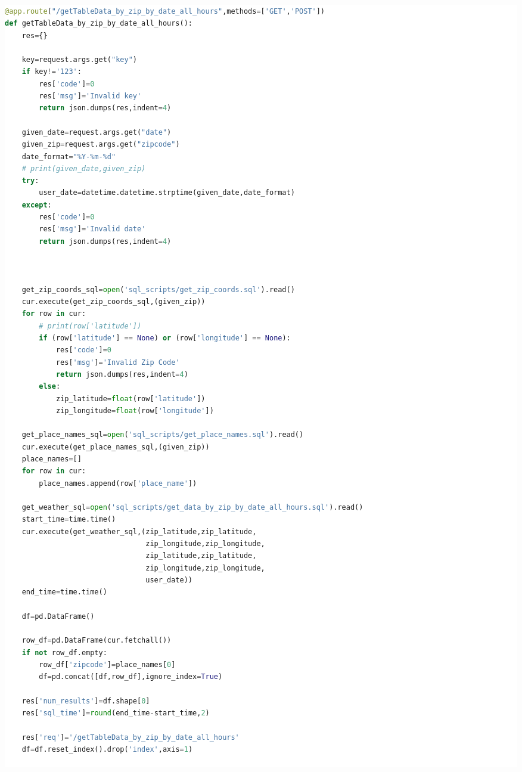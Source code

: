 ```python
@app.route("/getTableData_by_zip_by_date_all_hours",methods=['GET','POST'])
def getTableData_by_zip_by_date_all_hours():
    res={}
    
    key=request.args.get("key")
    if key!='123':
        res['code']=0
        res['msg']='Invalid key'
        return json.dumps(res,indent=4)
    
    given_date=request.args.get("date")
    given_zip=request.args.get("zipcode")
    date_format="%Y-%m-%d"
    # print(given_date,given_zip)
    try:
        user_date=datetime.datetime.strptime(given_date,date_format)
    except:
        res['code']=0
        res['msg']='Invalid date'
        return json.dumps(res,indent=4)
    


    get_zip_coords_sql=open('sql_scripts/get_zip_coords.sql').read()
    cur.execute(get_zip_coords_sql,(given_zip))
    for row in cur:
        # print(row['latitude'])
        if (row['latitude'] == None) or (row['longitude'] == None):
            res['code']=0
            res['msg']='Invalid Zip Code'
            return json.dumps(res,indent=4)
        else:
            zip_latitude=float(row['latitude'])
            zip_longitude=float(row['longitude'])

    get_place_names_sql=open('sql_scripts/get_place_names.sql').read()
    cur.execute(get_place_names_sql,(given_zip))
    place_names=[]
    for row in cur:
        place_names.append(row['place_name'])

    get_weather_sql=open('sql_scripts/get_data_by_zip_by_date_all_hours.sql').read()
    start_time=time.time()
    cur.execute(get_weather_sql,(zip_latitude,zip_latitude,
                                 zip_longitude,zip_longitude,
                                 zip_latitude,zip_latitude,
                                 zip_longitude,zip_longitude,
                                 user_date))
    end_time=time.time()

    df=pd.DataFrame()

    row_df=pd.DataFrame(cur.fetchall())
    if not row_df.empty:
        row_df['zipcode']=place_names[0]
        df=pd.concat([df,row_df],ignore_index=True)
        
    res['num_results']=df.shape[0]
    res['sql_time']=round(end_time-start_time,2)
    
    res['req']='/getTableData_by_zip_by_date_all_hours'
    df=df.reset_index().drop('index',axis=1)
    
```